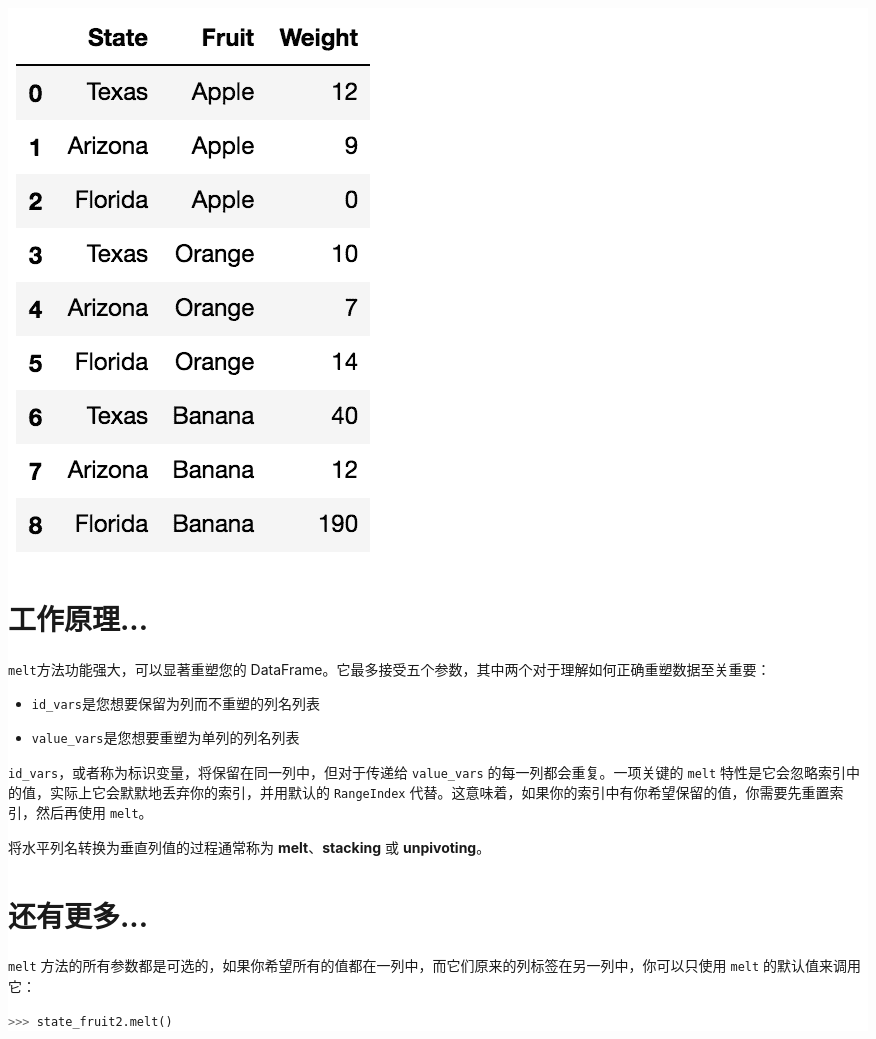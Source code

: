 ![](img/8622f3dc-f2f8-4598-90f2-9a2e72e9cd64.png)

# 工作原理...

`melt`方法功能强大，可以显著重塑您的 DataFrame。它最多接受五个参数，其中两个对于理解如何正确重塑数据至关重要：

+   `id_vars`是您想要保留为列而不重塑的列名列表

+   `value_vars`是您想要重塑为单列的列名列表

`id_vars`，或者称为标识变量，将保留在同一列中，但对于传递给 `value_vars` 的每一列都会重复。一项关键的 `melt` 特性是它会忽略索引中的值，实际上它会默默地丢弃你的索引，并用默认的 `RangeIndex` 代替。这意味着，如果你的索引中有你希望保留的值，你需要先重置索引，然后再使用 `melt`。

将水平列名转换为垂直列值的过程通常称为 **melt**、**stacking** 或 **unpivoting**。

# 还有更多...

`melt` 方法的所有参数都是可选的，如果你希望所有的值都在一列中，而它们原来的列标签在另一列中，你可以只使用 `melt` 的默认值来调用它：

```py
>>> state_fruit2.melt()
```
